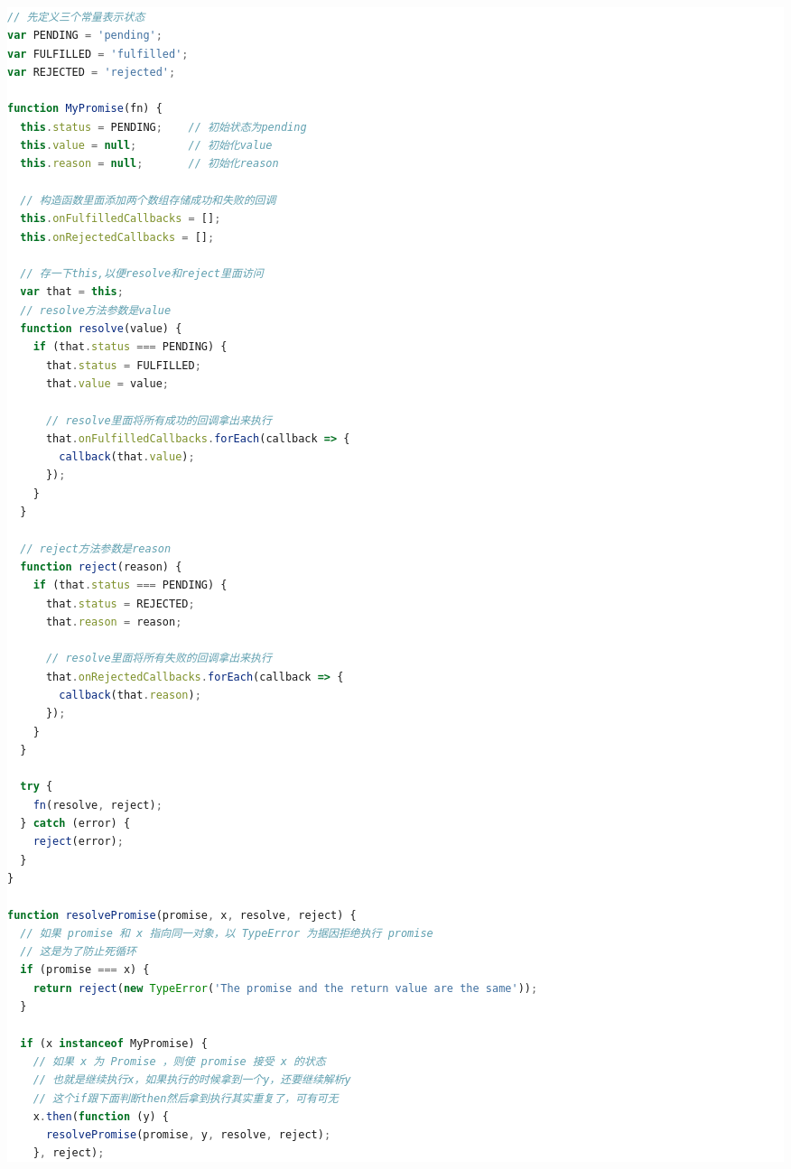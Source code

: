 ```javascript
// 先定义三个常量表示状态
var PENDING = 'pending';
var FULFILLED = 'fulfilled';
var REJECTED = 'rejected';

function MyPromise(fn) {
  this.status = PENDING;    // 初始状态为pending
  this.value = null;        // 初始化value
  this.reason = null;       // 初始化reason

  // 构造函数里面添加两个数组存储成功和失败的回调
  this.onFulfilledCallbacks = [];
  this.onRejectedCallbacks = [];

  // 存一下this,以便resolve和reject里面访问
  var that = this;
  // resolve方法参数是value
  function resolve(value) {
    if (that.status === PENDING) {
      that.status = FULFILLED;
      that.value = value;

      // resolve里面将所有成功的回调拿出来执行
      that.onFulfilledCallbacks.forEach(callback => {
        callback(that.value);
      });
    }
  }

  // reject方法参数是reason
  function reject(reason) {
    if (that.status === PENDING) {
      that.status = REJECTED;
      that.reason = reason;

      // resolve里面将所有失败的回调拿出来执行
      that.onRejectedCallbacks.forEach(callback => {
        callback(that.reason);
      });
    }
  }

  try {
    fn(resolve, reject);
  } catch (error) {
    reject(error);
  }
}

function resolvePromise(promise, x, resolve, reject) {
  // 如果 promise 和 x 指向同一对象，以 TypeError 为据因拒绝执行 promise
  // 这是为了防止死循环
  if (promise === x) {
    return reject(new TypeError('The promise and the return value are the same'));
  }

  if (x instanceof MyPromise) {
    // 如果 x 为 Promise ，则使 promise 接受 x 的状态
    // 也就是继续执行x，如果执行的时候拿到一个y，还要继续解析y
    // 这个if跟下面判断then然后拿到执行其实重复了，可有可无
    x.then(function (y) {
      resolvePromise(promise, y, resolve, reject);
    }, reject);
```